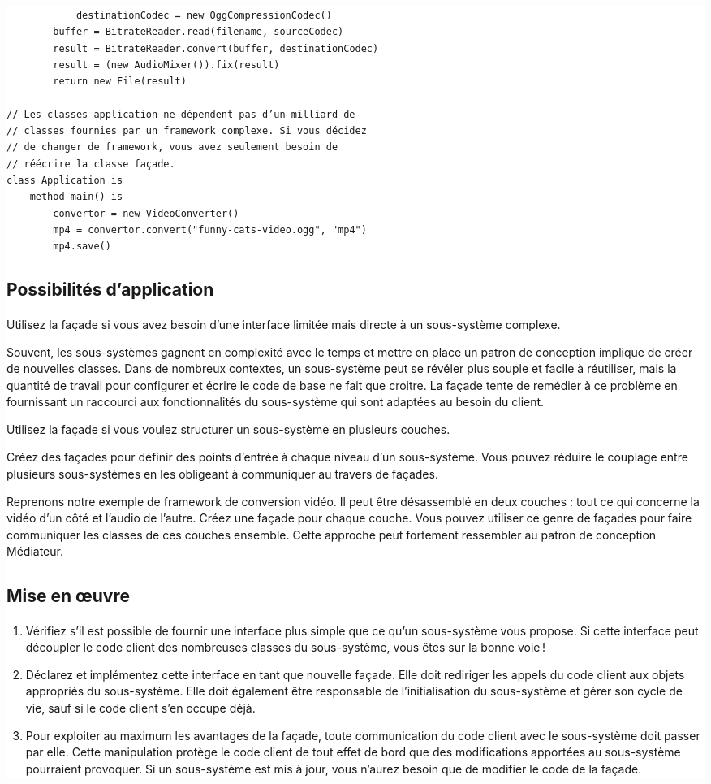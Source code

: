 ```
            destinationCodec = new OggCompressionCodec()
        buffer = BitrateReader.read(filename, sourceCodec)
        result = BitrateReader.convert(buffer, destinationCodec)
        result = (new AudioMixer()).fix(result)
        return new File(result)

// Les classes application ne dépendent pas d’un milliard de
// classes fournies par un framework complexe. Si vous décidez
// de changer de framework, vous avez seulement besoin de
// réécrire la classe façade.
class Application is
    method main() is
        convertor = new VideoConverter()
        mp4 = convertor.convert("funny-cats-video.ogg", "mp4")
        mp4.save()

```

## Possibilités d’application

Utilisez la façade si vous avez besoin d’une interface limitée mais directe à un sous-système complexe.

Souvent, les sous-systèmes gagnent en complexité avec le temps et mettre en place un patron de conception implique de créer de nouvelles classes. Dans de nombreux contextes, un sous-système peut se révéler plus souple et facile à réutiliser, mais la quantité de travail pour configurer et écrire le code de base ne fait que croitre. La façade tente de remédier à ce problème en fournissant un raccourci aux fonctionnalités du sous-système qui sont adaptées au besoin du client.

Utilisez la façade si vous voulez structurer un sous-système en plusieurs couches.

Créez des façades pour définir des points d’entrée à chaque niveau d’un sous-système. Vous pouvez réduire le couplage entre plusieurs sous-systèmes en les obligeant à communiquer au travers de façades.

Reprenons notre exemple de framework de conversion vidéo. Il peut être désassemblé en deux couches : tout ce qui concerne la vidéo d’un côté et l’audio de l’autre. Créez une façade pour chaque couche. Vous pouvez utiliser ce genre de façades pour faire communiquer les classes de ces couches ensemble. Cette approche peut fortement ressembler au patron de conception [Médiateur](https://refactoring.guru/fr/design-patterns/mediator).

## Mise en œuvre

1.  Vérifiez s’il est possible de fournir une interface plus simple que ce qu’un sous-système vous propose. Si cette interface peut découpler le code client des nombreuses classes du sous-système, vous êtes sur la bonne voie !
    
2.  Déclarez et implémentez cette interface en tant que nouvelle façade. Elle doit rediriger les appels du code client aux objets appropriés du sous-système. Elle doit également être responsable de l’initialisation du sous-système et gérer son cycle de vie, sauf si le code client s’en occupe déjà.
    
3.  Pour exploiter au maximum les avantages de la façade, toute communication du code client avec le sous-système doit passer par elle. Cette manipulation protège le code client de tout effet de bord que des modifications apportées au sous-système pourraient provoquer. Si un sous-système est mis à jour, vous n’aurez besoin que de modifier le code de la façade.
    